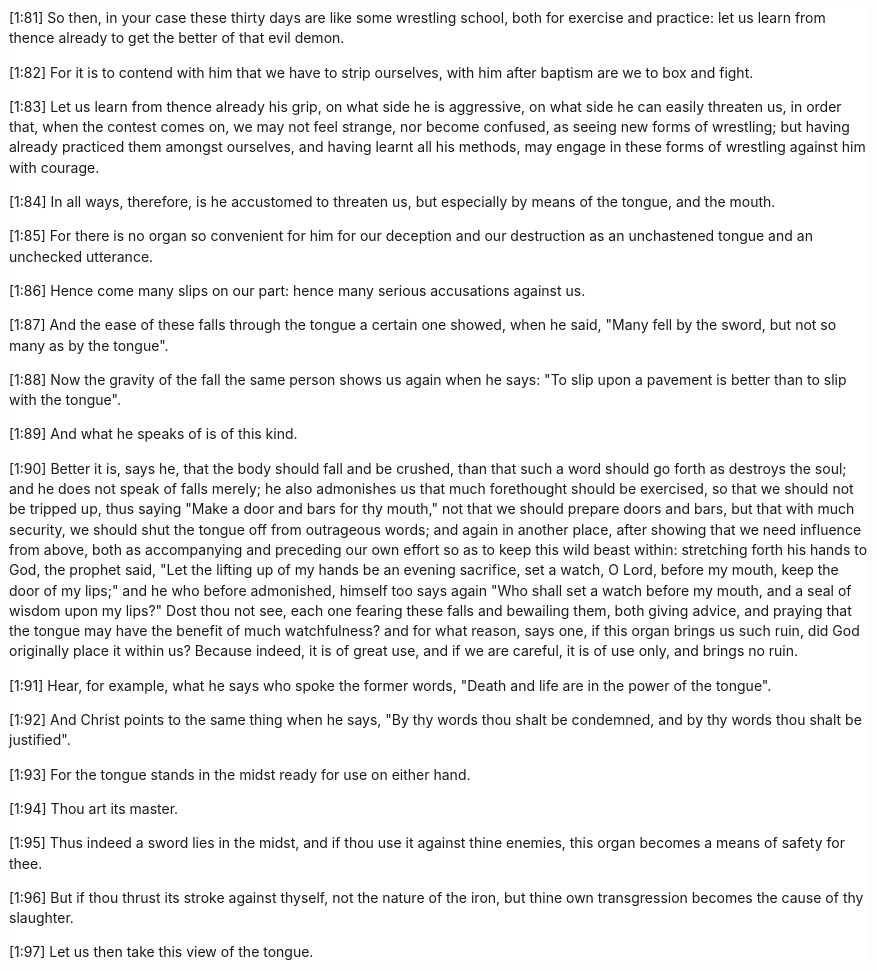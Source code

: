 [1:81] So then, in your case these thirty days are like some wrestling school, both for exercise and practice: let us learn from thence already to get the better of that evil demon.

[1:82] For it is to contend with him that we have to strip ourselves, with him after baptism are we to box and fight.

[1:83] Let us learn from thence already his grip, on what side he is aggressive, on what side he can easily threaten us, in order that, when the contest comes on, we may not feel strange, nor become confused, as seeing new forms of wrestling; but having already practiced them amongst ourselves, and having learnt all his methods, may engage in these forms of wrestling against him with courage.

[1:84] In all ways, therefore, is he accustomed to threaten us, but especially by means of the tongue, and the mouth.

[1:85] For there is no organ so convenient for him for our deception and our destruction as an unchastened tongue and an unchecked utterance.

[1:86] Hence come many slips on our part: hence many serious accusations against us.

[1:87] And the ease of these falls through the tongue a certain one showed, when he said, "Many fell by the sword, but not so many as by the tongue".

[1:88] Now the gravity of the fall the same person shows us again when he says: "To slip upon a pavement is better than to slip with the tongue".

[1:89] And what he speaks of is of this kind.

[1:90] Better it is, says he, that the body should fall and be crushed, than that such a word should go forth as destroys the soul; and he does not speak of falls merely; he also admonishes us that much forethought should be exercised, so that we should not be tripped up, thus saying "Make a door and bars for thy mouth," not that we should prepare doors and bars, but that with much security, we should shut the tongue off from outrageous words; and again in another place, after showing that we need influence from above, both as accompanying and preceding our own effort so as to keep this wild beast within: stretching forth his hands to God, the prophet said, "Let the lifting up of my hands be an evening sacrifice, set a watch, O Lord, before my mouth, keep the door of my lips;" and he who before admonished, himself too says again "Who shall set a watch before my mouth, and a seal of wisdom upon my lips?" Dost thou not see, each one fearing these falls and bewailing them, both giving advice, and praying that the tongue may have the benefit of much watchfulness? and for what reason, says one, if this organ brings us such ruin, did God originally place it within us? Because indeed, it is of great use, and if we are careful, it is of use only, and brings no ruin.

[1:91] Hear, for example, what he says who spoke the former words, "Death and life are in the power of the tongue".

[1:92] And Christ points to the same thing when he says, "By thy words thou shalt be condemned, and by thy words thou shalt be justified".

[1:93] For the tongue stands in the midst ready for use on either hand.

[1:94] Thou art its master.

[1:95] Thus indeed a sword lies in the midst, and if thou use it against thine enemies, this organ becomes a means of safety for thee.

[1:96] But if thou thrust its stroke against thyself, not the nature of the iron, but thine own transgression becomes the cause of thy slaughter.

[1:97] Let us then take this view of the tongue.
